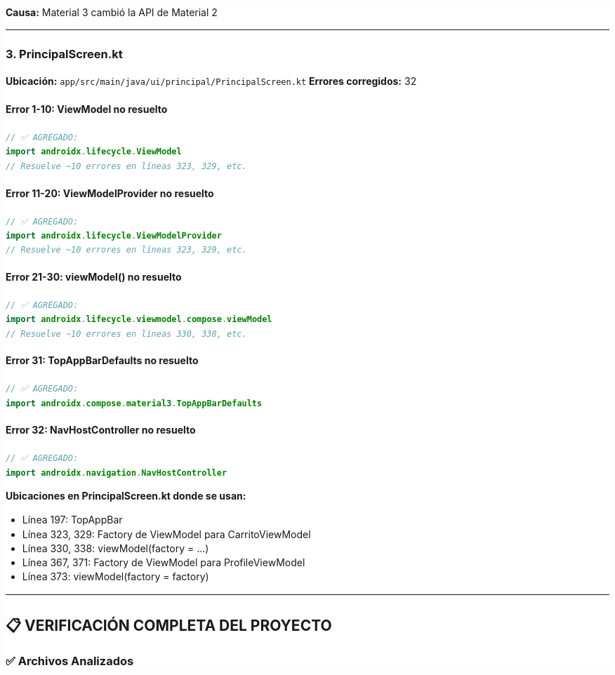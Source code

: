 **Causa:** Material 3 cambió la API de Material 2

---

### 3. PrincipalScreen.kt
**Ubicación:** `app/src/main/java/ui/principal/PrincipalScreen.kt`
**Errores corregidos:** 32

#### Error 1-10: ViewModel no resuelto
```kotlin
// ✅ AGREGADO:
import androidx.lifecycle.ViewModel
// Resuelve ~10 errores en líneas 323, 329, etc.
```

#### Error 11-20: ViewModelProvider no resuelto
```kotlin
// ✅ AGREGADO:
import androidx.lifecycle.ViewModelProvider
// Resuelve ~10 errores en líneas 323, 329, etc.
```

#### Error 21-30: viewModel() no resuelto
```kotlin
// ✅ AGREGADO:
import androidx.lifecycle.viewmodel.compose.viewModel
// Resuelve ~10 errores en líneas 330, 338, etc.
```

#### Error 31: TopAppBarDefaults no resuelto
```kotlin
// ✅ AGREGADO:
import androidx.compose.material3.TopAppBarDefaults
```

#### Error 32: NavHostController no resuelto
```kotlin
// ✅ AGREGADO:
import androidx.navigation.NavHostController
```

**Ubicaciones en PrincipalScreen.kt donde se usan:**
- Línea 197: TopAppBar
- Línea 323, 329: Factory de ViewModel para CarritoViewModel
- Línea 330, 338: viewModel(factory = ...)
- Línea 367, 371: Factory de ViewModel para ProfileViewModel
- Línea 373: viewModel(factory = factory)

---

## 📋 VERIFICACIÓN COMPLETA DEL PROYECTO

### ✅ Archivos Analizados
